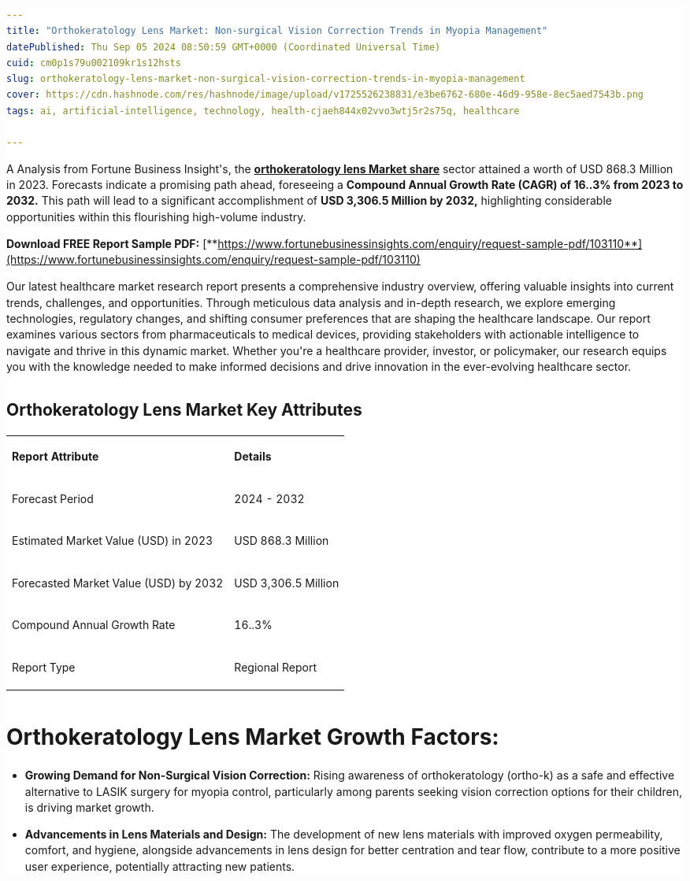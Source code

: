 ```yaml
---
title: "Orthokeratology Lens Market: Non-surgical Vision Correction Trends in Myopia Management"
datePublished: Thu Sep 05 2024 08:50:59 GMT+0000 (Coordinated Universal Time)
cuid: cm0p1s79u002109kr1s12hsts
slug: orthokeratology-lens-market-non-surgical-vision-correction-trends-in-myopia-management
cover: https://cdn.hashnode.com/res/hashnode/image/upload/v1725526238831/e3be6762-680e-46d9-958e-8ec5aed7543b.png
tags: ai, artificial-intelligence, technology, health-cjaeh844x02vvo3wtj5r2s75q, healthcare

---
```


A Analysis from Fortune Business Insight's, the [**orthokeratology lens Market share**](https://www.fortunebusinessinsights.com/orthokeratology-lens-market-103110) sector attained a worth of USD 868.3 Million in 2023. Forecasts indicate a promising path ahead, foreseeing a **Compound Annual Growth Rate (CAGR) of 16..3% from 2023 to 2032.** This path will lead to a significant accomplishment of **USD 3,306.5 Million by 2032,** highlighting considerable opportunities within this flourishing high-volume industry.

**Download FREE Report Sample PDF:** [**https://www.fortunebusinessinsights.com/enquiry/request-sample-pdf/103110**](https://www.fortunebusinessinsights.com/enquiry/request-sample-pdf/103110)

Our latest healthcare market research report presents a comprehensive industry overview, offering valuable insights into current trends, challenges, and opportunities. Through meticulous data analysis and in-depth research, we explore emerging technologies, regulatory changes, and shifting consumer preferences that are shaping the healthcare landscape. Our report examines various sectors from pharmaceuticals to medical devices, providing stakeholders with actionable intelligence to navigate and thrive in this dynamic market. Whether you're a healthcare provider, investor, or policymaker, our research equips you with the knowledge needed to make informed decisions and drive innovation in the ever-evolving healthcare sector.

## **Orthokeratology Lens Market Key Attributes**

<table><tbody><tr><td colspan="1" rowspan="1"><p><strong>Report Attribute</strong></p></td><td colspan="1" rowspan="1"><p><strong>Details</strong></p></td></tr><tr><td colspan="1" rowspan="1"><p>Forecast Period</p></td><td colspan="1" rowspan="1"><p>2024 - 2032</p></td></tr><tr><td colspan="1" rowspan="1"><p>Estimated Market Value (USD) in&nbsp;2023</p></td><td colspan="1" rowspan="1"><p>USD 868.3 Million</p></td></tr><tr><td colspan="1" rowspan="1"><p>Forecasted Market Value (USD) by&nbsp;2032</p></td><td colspan="1" rowspan="1"><p>USD 3,306.5 Million</p></td></tr><tr><td colspan="1" rowspan="1"><p>Compound Annual Growth Rate</p></td><td colspan="1" rowspan="1"><p>16..3%</p></td></tr><tr><td colspan="1" rowspan="1"><p>Report Type</p></td><td colspan="1" rowspan="1"><p>Regional Report</p></td></tr></tbody></table>

# Orthokeratology Lens Market Growth Factors:

* **Growing Demand for Non-Surgical Vision Correction:** Rising awareness of orthokeratology (ortho-k) as a safe and effective alternative to LASIK surgery for myopia control, particularly among parents seeking vision correction options for their children, is driving market growth.
    
* **Advancements in Lens Materials and Design:** The development of new lens materials with improved oxygen permeability, comfort, and hygiene, alongside advancements in lens design for better centration and tear flow, contribute to a more positive user experience, potentially attracting new patients.
    